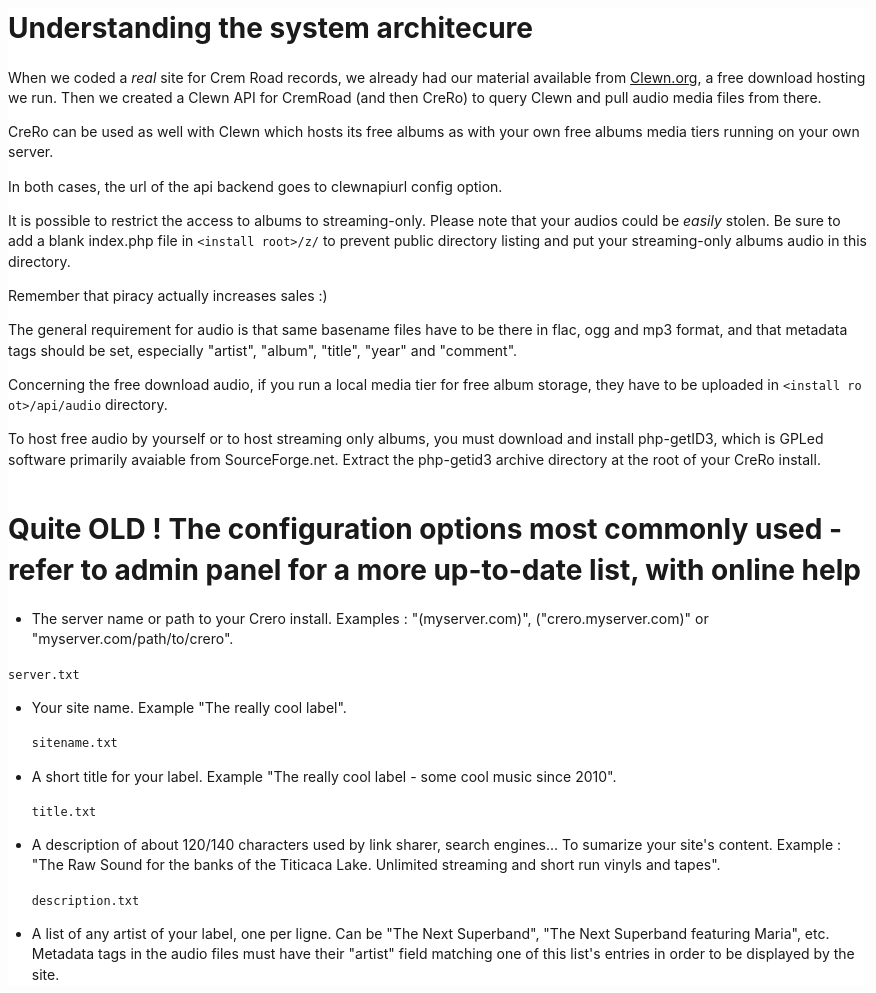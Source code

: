 # Understanding the system architecure

When we coded a _real_ site for Crem Road records, we already had our material available from [Clewn.org](http://clewn.org/), a free download hosting we run. Then we created a Clewn API for CremRoad (and then CreRo) to query Clewn and pull audio media files from there. 

CreRo can be used as well with Clewn which hosts its free albums as with your own free albums media tiers running on your own server. 

In both cases, the url of the api backend goes to clewnapiurl config option.

It is possible to restrict the access to albums to streaming-only. 
Please note that your audios could be *easily* stolen. 
Be sure to add a blank index.php file in `<install root>/z/` to prevent public directory listing and put your streaming-only albums audio in this directory. 

Remember that piracy actually increases sales :)

The general requirement for audio is that same basename files have to be there in flac, ogg and mp3 format, and that metadata tags should be set, especially "artist", "album", "title", "year" and "comment". 

Concerning the free download audio, if you run a local media tier for free album storage, they have to be uploaded in `<install root>/api/audio` directory.

To host free audio by yourself or to host streaming only albums, you must download and install php-getID3, which is GPLed software primarily avaiable from SourceForge.net. Extract the php-getid3 archive directory at the root of your CreRo install.

# Quite OLD ! The configuration options most commonly used - refer to admin panel for a more up-to-date list, with online help

* The server name or path to your Crero install. Examples : "(myserver.com)", ("crero.myserver.com)" or "myserver.com/path/to/crero".

`server.txt`

* Your site name. Example "The really cool label".

  `sitename.txt`

* A short title for your label. Example "The really cool label - some cool music since 2010".

  `title.txt`

* A description of about 120/140 characters used by link sharer, search engines... To sumarize your site's content. Example : 
"The Raw Sound for the banks of the Titicaca Lake. Unlimited streaming and short run vinyls and tapes".

  `description.txt`

* A list of any artist of your label, one per ligne. Can be "The Next Superband", "The Next Superband featuring Maria", etc. 
Metadata tags in the audio files must have their "artist" field matching one of this list's entries in order to be displayed by the site. 
